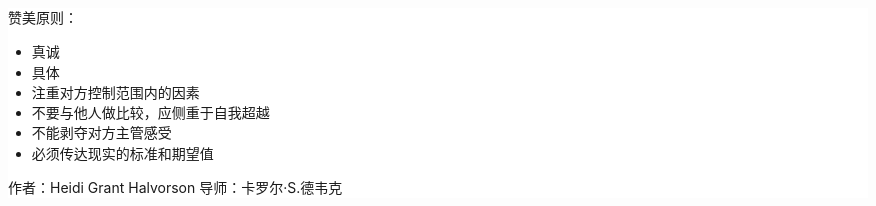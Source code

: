 
赞美原则：
  * 真诚
  * 具体
  * 注重对方控制范围内的因素
  * 不要与他人做比较，应侧重于自我超越
  * 不能剥夺对方主管感受
  * 必须传达现实的标准和期望值



作者：Heidi Grant Halvorson
  导师：卡罗尔·S.德韦克
